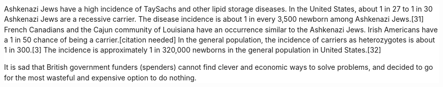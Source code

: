 Ashkenazi Jews have a high incidence of TaySachs and other lipid storage
diseases. In the United States, about 1 in 27 to 1 in 30 Ashkenazi Jews are a
recessive carrier. The disease incidence is about 1 in every 3,500 newborn
among Ashkenazi Jews.[31] French Canadians and the Cajun community of
Louisiana have an occurrence similar to the Ashkenazi Jews. Irish Americans
have a 1 in 50 chance of being a carrier.[citation needed] In the general
population, the incidence of carriers as heterozygotes is about 1 in 300.[3]
The incidence is approximately 1 in 320,000 newborns in the general population
in United States.[32]

It is sad that British government funders (spenders) cannot find clever and
economic ways to solve problems, and decided to go for the most wasteful and
expensive option to do nothing.

